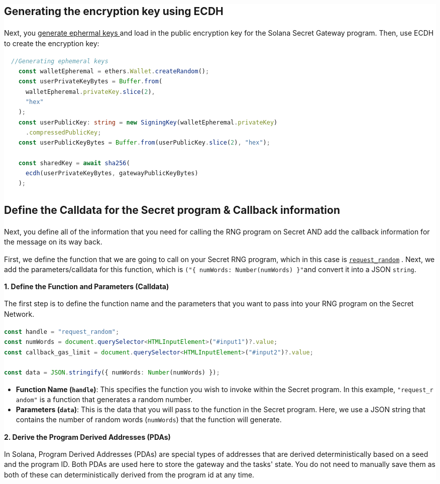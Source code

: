 ## Generating the encryption key using ECDH

Next, you [generate ephermal keys ](https://github.com/writersblockchain/solana-rng/blob/8c41f370eb609f123f6036391671c76593ba35b7/solana-frontend/src/submit.ts#L64)and load in the public encryption key for the Solana Secret Gateway program. Then, use ECDH to create the encryption key:

```typescript
  //Generating ephemeral keys
    const walletEpheremal = ethers.Wallet.createRandom();
    const userPrivateKeyBytes = Buffer.from(
      walletEpheremal.privateKey.slice(2),
      "hex"
    );
    const userPublicKey: string = new SigningKey(walletEpheremal.privateKey)
      .compressedPublicKey;
    const userPublicKeyBytes = Buffer.from(userPublicKey.slice(2), "hex");

    const sharedKey = await sha256(
      ecdh(userPrivateKeyBytes, gatewayPublicKeyBytes)
    );
```

## Define the Calldata for the Secret program & Callback information&#x20;

Next, you define all of the information that you need for calling the RNG program on Secret AND add the callback information for the message on its way back.&#x20;

First, we define the function that we are going to call on your Secret RNG program, which in this case is [`request_random`](https://github.com/writersblockchain/solana-rng/blob/8c41f370eb609f123f6036391671c76593ba35b7/RNG/src/contract.rs#L69) . Next, we add the parameters/calldata for this function, which is `("{ numWords: Number(numWords) }"`and convert it into a JSON `string`.&#x20;

**1. Define the Function and Parameters (Calldata)**

The first step is to define the function name and the parameters that you want to pass into your RNG program on the Secret Network.

```typescript
const handle = "request_random";
const numWords = document.querySelector<HTMLInputElement>("#input1")?.value;
const callback_gas_limit = document.querySelector<HTMLInputElement>("#input2")?.value;

const data = JSON.stringify({ numWords: Number(numWords) });
```

* **Function Name (`handle`)**: This specifies the function you wish to invoke within the Secret program. In this example, `"request_random"` is a function that generates a random number.
* **Parameters (`data`)**: This is the data that you will pass to the function in the Secret program. Here, we use a JSON string that contains the number of random words (`numWords`) that the function will generate.

**2. Derive the Program Derived Addresses (PDAs)**

In Solana, Program Derived Addresses (PDAs) are special types of addresses that are derived deterministically based on a seed and the program ID. Both PDAs are used here to store the gateway and the tasks' state. You do not need to manually save them as both of these can deterministically derived from the program id at any time.
